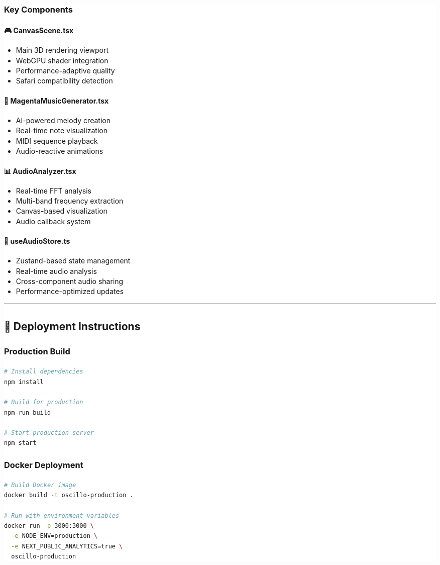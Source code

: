 ### **Key Components**

#### **🎮 CanvasScene.tsx**
- Main 3D rendering viewport
- WebGPU shader integration
- Performance-adaptive quality
- Safari compatibility detection

#### **🎵 MagentaMusicGenerator.tsx**
- AI-powered melody creation
- Real-time note visualization
- MIDI sequence playback
- Audio-reactive animations

#### **📊 AudioAnalyzer.tsx**
- Real-time FFT analysis
- Multi-band frequency extraction
- Canvas-based visualization
- Audio callback system

#### **💎 useAudioStore.ts**
- Zustand-based state management
- Real-time audio analysis
- Cross-component audio sharing
- Performance-optimized updates

---

## 🚀 Deployment Instructions

### **Production Build**
```bash
# Install dependencies
npm install

# Build for production
npm run build

# Start production server
npm start
```

### **Docker Deployment**
```bash
# Build Docker image
docker build -t oscillo-production .

# Run with environment variables
docker run -p 3000:3000 \
  -e NODE_ENV=production \
  -e NEXT_PUBLIC_ANALYTICS=true \
  oscillo-production
```
